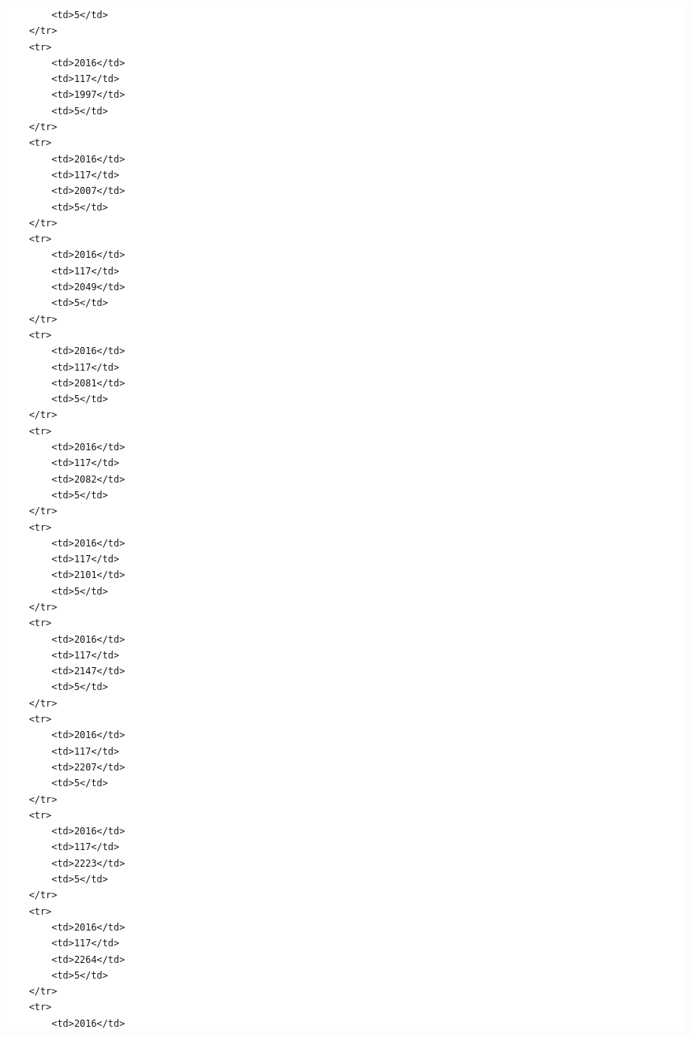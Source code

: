             <td>5</td>
        </tr>
        <tr>
            <td>2016</td>
            <td>117</td>
            <td>1997</td>
            <td>5</td>
        </tr>
        <tr>
            <td>2016</td>
            <td>117</td>
            <td>2007</td>
            <td>5</td>
        </tr>
        <tr>
            <td>2016</td>
            <td>117</td>
            <td>2049</td>
            <td>5</td>
        </tr>
        <tr>
            <td>2016</td>
            <td>117</td>
            <td>2081</td>
            <td>5</td>
        </tr>
        <tr>
            <td>2016</td>
            <td>117</td>
            <td>2082</td>
            <td>5</td>
        </tr>
        <tr>
            <td>2016</td>
            <td>117</td>
            <td>2101</td>
            <td>5</td>
        </tr>
        <tr>
            <td>2016</td>
            <td>117</td>
            <td>2147</td>
            <td>5</td>
        </tr>
        <tr>
            <td>2016</td>
            <td>117</td>
            <td>2207</td>
            <td>5</td>
        </tr>
        <tr>
            <td>2016</td>
            <td>117</td>
            <td>2223</td>
            <td>5</td>
        </tr>
        <tr>
            <td>2016</td>
            <td>117</td>
            <td>2264</td>
            <td>5</td>
        </tr>
        <tr>
            <td>2016</td>
